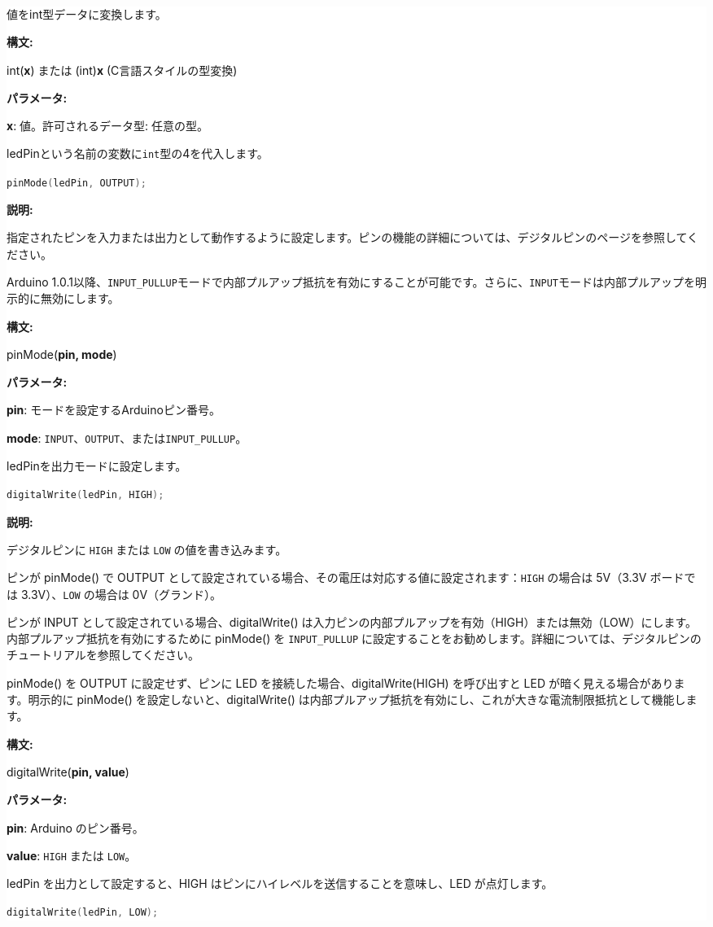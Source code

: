 値をint型データに変換します。

**構文:**

int(**x**) または (int)**x** (C言語スタイルの型変換)

**パラメータ:**

**x**: 値。許可されるデータ型: 任意の型。

ledPinという名前の変数に`int`型の4を代入します。

```cpp
pinMode(ledPin, OUTPUT);
```

**説明:**

指定されたピンを入力または出力として動作するように設定します。ピンの機能の詳細については、デジタルピンのページを参照してください。

Arduino 1.0.1以降、`INPUT_PULLUP`モードで内部プルアップ抵抗を有効にすることが可能です。さらに、`INPUT`モードは内部プルアップを明示的に無効にします。

**構文:**

pinMode(**pin, mode**)

**パラメータ:**

**pin**: モードを設定するArduinoピン番号。

**mode**: `INPUT`、`OUTPUT`、または`INPUT_PULLUP`。

ledPinを出力モードに設定します。

```cpp
digitalWrite(ledPin, HIGH);
```

**説明:**

デジタルピンに `HIGH` または `LOW` の値を書き込みます。

ピンが pinMode() で OUTPUT として設定されている場合、その電圧は対応する値に設定されます：`HIGH` の場合は 5V（3.3V ボードでは 3.3V）、`LOW` の場合は 0V（グランド）。

ピンが INPUT として設定されている場合、digitalWrite() は入力ピンの内部プルアップを有効（HIGH）または無効（LOW）にします。内部プルアップ抵抗を有効にするために pinMode() を `INPUT_PULLUP` に設定することをお勧めします。詳細については、デジタルピンのチュートリアルを参照してください。

pinMode() を OUTPUT に設定せず、ピンに LED を接続した場合、digitalWrite(HIGH) を呼び出すと LED が暗く見える場合があります。明示的に pinMode() を設定しないと、digitalWrite() は内部プルアップ抵抗を有効にし、これが大きな電流制限抵抗として機能します。

**構文:**

digitalWrite(**pin, value**)

**パラメータ:**

**pin**: Arduino のピン番号。

**value**: `HIGH` または `LOW`。

ledPin を出力として設定すると、HIGH はピンにハイレベルを送信することを意味し、LED が点灯します。

```cpp
digitalWrite(ledPin, LOW);
```
